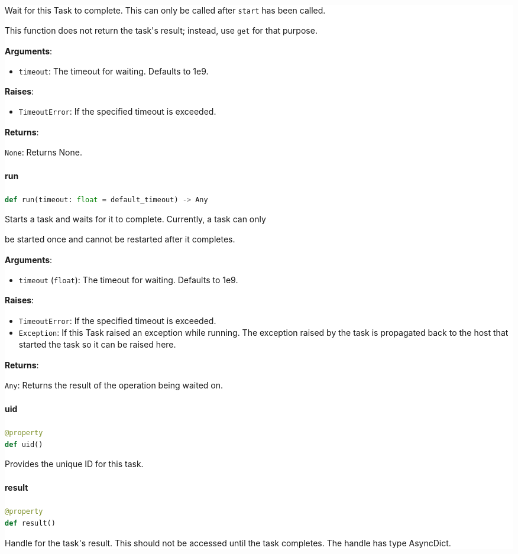 Wait for this Task to complete. This can only be called after ``start`` has been called.

This function does not return the task's result; instead, use ``get`` for that purpose.

**Arguments**:

- `timeout`: The timeout for waiting. Defaults to 1e9.

**Raises**:

- `TimeoutError`: If the specified timeout is exceeded.

**Returns**:

`None`: Returns None.

<a id="alamo.batch.batch.Task.run"></a>

#### run

```python
def run(timeout: float = default_timeout) -> Any
```

Starts a task and waits for it to complete. Currently, a task can only

be started once and cannot be restarted after it completes.

**Arguments**:

- `timeout` (`float`): The timeout for waiting. Defaults to 1e9.

**Raises**:

- `TimeoutError`: If the specified timeout is exceeded.
- `Exception`: If this Task raised an exception while running. The exception raised by the
task is propagated back to the host that started the task so it can be raised here.

**Returns**:

`Any`: Returns the result of the operation being waited on.

<a id="alamo.batch.batch.Task.uid"></a>

#### uid

```python
@property
def uid()
```

Provides the unique ID for this task.

<a id="alamo.batch.batch.Task.result"></a>

#### result

```python
@property
def result()
```

Handle for the task's result. This should not be accessed until the task completes. The
handle has type AsyncDict.

